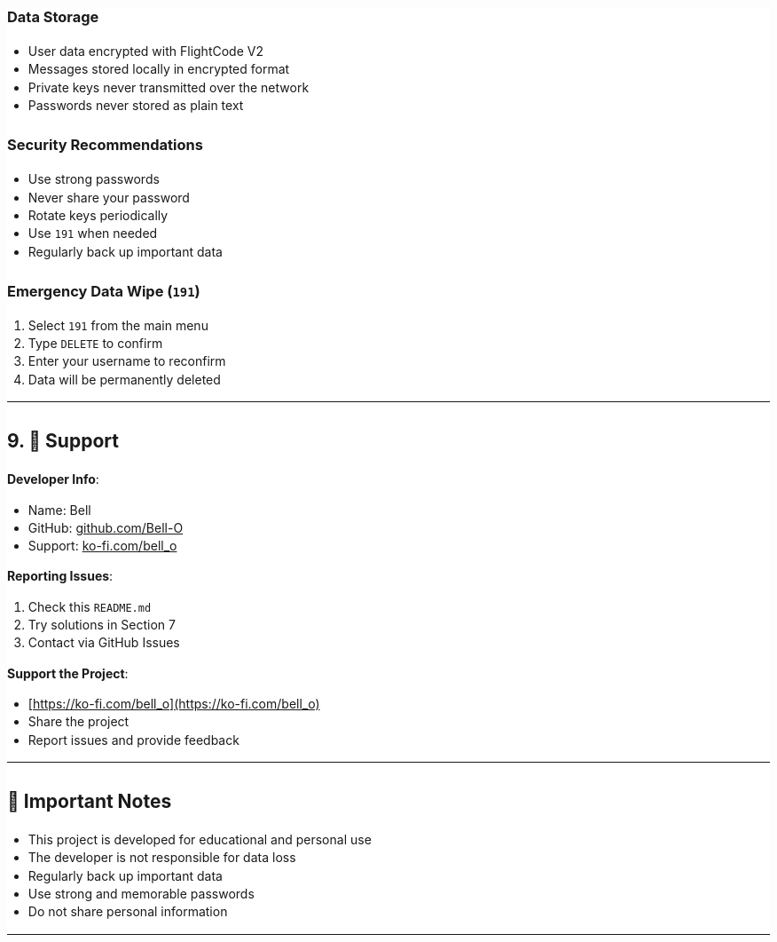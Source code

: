 ### Data Storage

- User data encrypted with FlightCode V2
- Messages stored locally in encrypted format
- Private keys never transmitted over the network
- Passwords never stored as plain text

### Security Recommendations

- Use strong passwords
- Never share your password
- Rotate keys periodically
- Use `191` when needed
- Regularly back up important data

### Emergency Data Wipe (`191`)

1. Select `191` from the main menu
2. Type `DELETE` to confirm
3. Enter your username to reconfirm
4. Data will be permanently deleted

---

## 9. 💬 Support

**Developer Info**:

- Name: Bell  
- GitHub: [github.com/Bell-O](https://github.com/Bell-O)  
- Support: [ko-fi.com/bell_o](https://ko-fi.com/bell_o)

**Reporting Issues**:

1. Check this `README.md`
2. Try solutions in Section 7
3. Contact via GitHub Issues

**Support the Project**:

- [https://ko-fi.com/bell_o](https://ko-fi.com/bell_o)
- Share the project
- Report issues and provide feedback

---

## 📝 Important Notes

- This project is developed for educational and personal use
- The developer is not responsible for data loss
- Regularly back up important data
- Use strong and memorable passwords
- Do not share personal information

---
